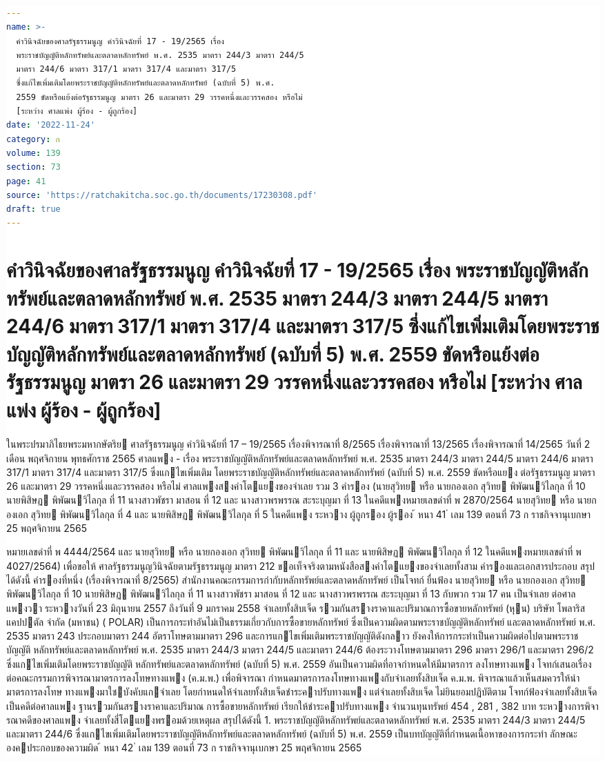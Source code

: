 ```yaml
---
name: >-
  คำวินิจฉัยของศาลรัฐธรรมนูญ คำวินิจฉัยที่ 17 - 19/2565 เรื่อง
  พระราชบัญญัติหลักทรัพย์และตลาดหลักทรัพย์ พ.ศ. 2535 มาตรา 244/3 มาตรา 244/5
  มาตรา 244/6 มาตรา 317/1 มาตรา 317/4 และมาตรา 317/5
  ซึ่งแก้ไขเพิ่มเติมโดยพระราชบัญญัติหลักทรัพย์และตลาดหลักทรัพย์ (ฉบับที่ 5) พ.ศ.
  2559 ขัดหรือแย้งต่อรัฐธรรมนูญ มาตรา 26 และมาตรา 29 วรรคหนึ่งและวรรคสอง หรือไม่
  [ระหว่าง ศาลแพ่ง ผู้ร้อง - ผู้ถูกร้อง]
date: '2022-11-24'
category: ก
volume: 139
section: 73
page: 41
source: 'https://ratchakitcha.soc.go.th/documents/17230308.pdf'
draft: true
---
```


# คำวินิจฉัยของศาลรัฐธรรมนูญ คำวินิจฉัยที่ 17 - 19/2565 เรื่อง พระราชบัญญัติหลักทรัพย์และตลาดหลักทรัพย์ พ.ศ. 2535 มาตรา 244/3 มาตรา 244/5 มาตรา 244/6 มาตรา 317/1 มาตรา 317/4 และมาตรา 317/5 ซึ่งแก้ไขเพิ่มเติมโดยพระราชบัญญัติหลักทรัพย์และตลาดหลักทรัพย์ (ฉบับที่ 5) พ.ศ. 2559 ขัดหรือแย้งต่อรัฐธรรมนูญ มาตรา 26 และมาตรา 29 วรรคหนึ่งและวรรคสอง หรือไม่ [ระหว่าง ศาลแพ่ง ผู้ร้อง - ผู้ถูกร้อง]

ในพระปรมาภิไธยพระมหากษัตริย ศาลรัฐธรรมนูญ คําวินิจฉัยที่ 17 – 19/2565 เรื่องพิจารณาที่ 8/2565 เรื่องพิจารณาที่ 13/2565 เรื่องพิจารณาที่ 14/2565 วันที่ 2 เดือน พฤศจิกายน พุทธศักราช 2565 ศาลแพง - เรื่อง พระราชบัญญัติหลักทรัพย์และตลาดหลักทรัพย์ พ.ศ. 2535 มาตรา 244/3 มาตรา 244/5 มาตรา 244/6 มาตรา 317/1 มาตรา 317/4 และมาตรา 317/5 ซึ่งแกไขเพิ่มเติม โดยพระราชบัญญัติหลักทรัพย์และตลาดหลักทรัพย์ (ฉบับที่ 5) พ.ศ. 2559 ขัดหรือแยง ต่อรัฐธรรมนูญ มาตรา 26 และมาตรา 29 วรรคหนึ่งและวรรคสอง หรือไม่ ศาลแพงสงคําโตแยงของจําเลย รวม 3 คํารอง (นายสุวิทย หรือ นายกองเอก สุวิทย พิพัฒนวิไลกุล ที่ 10 นายพิสิษฏ พิพัฒนวิไลกุล ที่ 11 นางสาวพัชรา มาสอน ที่ 12 และ นางสาวพรพรรณ สะระบุญมา ที่ 13 ในคดีแพงหมายเลขดําที่ พ 2870/2564 นายสุวิทย หรือ นายกองเอก สุวิทย พิพัฒนวิไลกุล ที่ 4 และ นายพิสิษฏ พิพัฒนวิไลกุล ที่ 5 ในคดีแพง ระหวาง ผู้ถูกรอง ผู้รอง ้ หนา 41 ่ เลม 139 ตอนที่ 73 ก ราชกิจจานุเบกษา 25 พฤศจิกายน 2565

หมายเลขดําที่ พ 4444/2564 และ นายสุวิทย หรือ นายกองเอก สุวิทย พิพัฒนวิไลกุล ที่ 11 และ นายพิสิษฏ พิพัฒนวิไลกุล ที่ 12 ในคดีแพงหมายเลขดําที่ พ 4027/2564) เพื่อขอให้ ศาลรัฐธรรมนูญวินิจฉัยตามรัฐธรรมนูญ มาตรา 212 ขอเท็จจริงตามหนังสือสงคําโตแยงของจําเลยทั้งสาม คํารองและเอกสารประกอบ สรุปได้ดังนี้ คํารองที่หนึ่ง (เรื่องพิจารณาที่ 8/2565) สํานักงานคณะกรรมการกํากับหลักทรัพย์และตลาดหลักทรัพย์ เป็นโจทก์ ยื่นฟ้อง นายสุวิทย หรือ นายกองเอก สุวิทย พิพัฒนวิไลกุล ที่ 10 นายพิสิษฏ พิพัฒนวิไลกุล ที่ 11 นางสาวพัชรา มาสอน ที่ 12 และ นางสาวพรพรรณ สะระบุญมา ที่ 13 กับพวก รวม 17 คน เป็นจําเลย ต่อศาลแพงวา ระหวางวันที่ 23 มิถุนายน 2557 ถึงวันที่ 9 มกราคม 2558 จําเลยทั้งสิบเจ็ด รวมกันสรางราคาและปริมาณการซื้อขายหลักทรัพย์ (หุน) บริษัท โพลาริส แคปปตัล จํากัด (มหาชน) ( POLAR) เป็นการกระทําอันไม่เป็นธรรมเกี่ยวกับการซื้อขายหลักทรัพย์ ซึ่งเป็นความผิดตามพระราชบัญญัติหลักทรัพย์ และตลาดหลักทรัพย์ พ.ศ. 2535 มาตรา 243 ประกอบมาตรา 244 อัตราโทษตามมาตรา 296 และการแกไขเพิ่มเติมพระราชบัญญัติดังกลาว ยังคงให้การกระทําเป็นความผิดต่อไปตามพระราชบัญญัติ หลักทรัพย์และตลาดหลักทรัพย์ พ.ศ. 2535 มาตรา 244/3 มาตรา 244/5 และมาตรา 244/6 ต้องระวางโทษตามมาตรา 296 มาตรา 296/1 และมาตรา 296/2 ซึ่งแกไขเพิ่มเติมโดยพระราชบัญญัติ หลักทรัพย์และตลาดหลักทรัพย์ (ฉบับที่ 5) พ.ศ. 2559 อันเป็นความผิดที่อาจกําหนดให้มีมาตรการ ลงโทษทางแพง โจทก์เสนอเรื่องต่อคณะกรรมการพิจารณามาตรการลงโทษทางแพง (ค.ม.พ.) เพื่อพิจารณา กําหนดมาตรการลงโทษทางแพงกับจําเลยทั้งสิบเจ็ด ค.ม.พ. พิจารณาแล้วเห็นสมควรให้นํามาตรการลงโทษ ทางแพงมาใชบังคับแกจําเลย โดยกําหนดให้จําเลยทั้งสิบเจ็ดชําระคาปรับทางแพง แต่จําเลยทั้งสิบเจ็ด ไม่ยินยอมปฏิบัติตาม โจทก์ฟ้องจําเลยทั้งสิบเจ็ดเป็นคดีต่อศาลแพง ฐานรวมกันสรางราคาและปริมาณ การซื้อขายหลักทรัพย์ เรียกให้ชําระคาปรับทางแพง จํานวนทุนทรัพย์ 454 , 281 , 382 บาท ระหวางการพิจารณาคดีของศาลแพง จําเลยทั้งสี่โตแยงพรอมด้วยเหตุผล สรุปได้ดังนี้ 1. พระราชบัญญัติหลักทรัพย์และตลาดหลักทรัพย์ พ.ศ. 2535 มาตรา 244/3 มาตรา 244/5 และมาตรา 244/6 ซึ่งแกไขเพิ่มเติมโดยพระราชบัญญัติหลักทรัพย์และตลาดหลักทรัพย์ (ฉบับที่ 5) พ.ศ. 2559 เป็นบทบัญญัติที่กําหนดเนื้อหาของการกระทํา ลักษณะ องคประกอบของความผิด ้ หนา 42 ่ เลม 139 ตอนที่ 73 ก ราชกิจจานุเบกษา 25 พฤศจิกายน 2565
